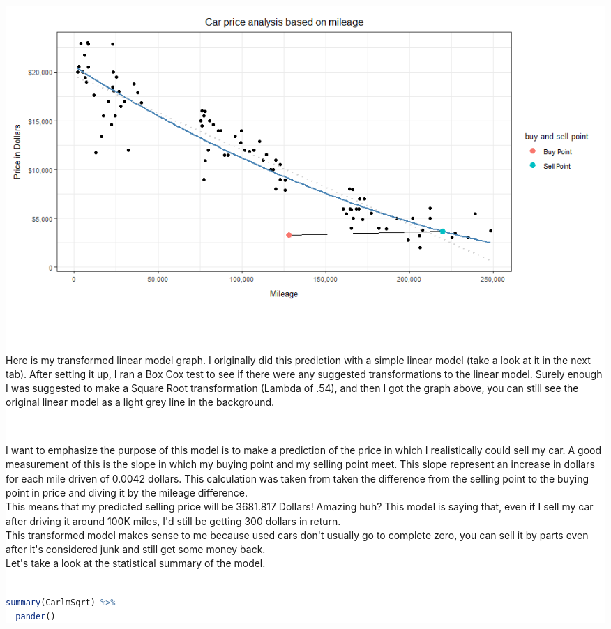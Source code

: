<img src="Car-Analysis_files/figure-html/unnamed-chunk-1-1.png" style="display: block; margin: auto;" />

<br> <br>

Here is my transformed linear model graph. I originally did this
prediction with a simple linear model (take a look at it in the next
tab). After setting it up, I ran a Box Cox test to see if there were any
suggested transformations to the linear model. Surely enough I was
suggested to make a Square Root transformation (Lambda of .54), and then
I got the graph above, you can still see the original linear model as a
light grey line in the background.

<br> 

I want to emphasize the purpose of this model is to make a
prediction of the price in which I realistically could sell my car. A
good measurement of this is the slope in which my buying point and my
selling point meet. This slope represent an increase in dollars for each
mile driven of $0.0042$ dollars. This calculation was taken from taken
the difference from the selling point to the buying point in price and
diving it by the mileage difference. <br> This means that my predicted
selling price will be $3681.817$ Dollars! Amazing huh? This model is
saying that, even if I sell my car after driving it around 100K miles,
I'd still be getting 300 dollars in return. <br> This transformed model
makes sense to me because used cars don't usually go to complete zero,
you can sell it by parts even after it's considered junk and still get
some money back. <br> Let's take a look at the statistical summary of
the model. <br> <br>


```r
summary(CarlmSqrt) %>% 
  pander()
```
